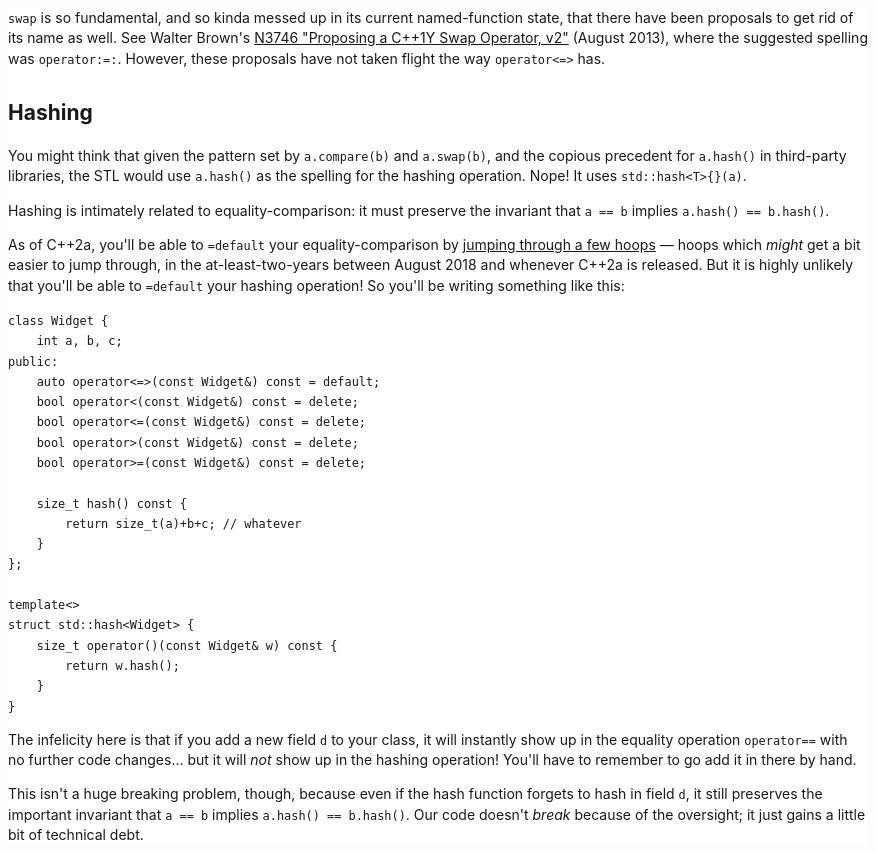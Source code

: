 `swap` is so fundamental, and so kinda messed up in its current named-function state,
that there have been proposals to get rid of its name as well.
See Walter Brown's [N3746 "Proposing a C++1Y Swap Operator, v2"](http://www.open-std.org/jtc1/sc22/wg21/docs/papers/2013/n3746.pdf)
(August 2013), where the suggested spelling was `operator:=:`. However, these proposals have not
taken flight the way `operator<=>` has.


## Hashing

You might think that given the pattern set by `a.compare(b)` and `a.swap(b)`, and the copious
precedent for `a.hash()` in third-party libraries, the STL would use `a.hash()` as the spelling
for the hashing operation. Nope! It uses `std::hash<T>{}(a)`.

Hashing is intimately related to equality-comparison: it must preserve the invariant that
`a == b` implies `a.hash() == b.hash()`.

As of C++2a, you'll be able to `=default` your equality-comparison by 
[jumping through a few hoops](http://eel.is/c++draft/class.rel.eq) —
hoops which *might* get a bit easier to jump through,
in the at-least-two-years between August 2018 and whenever C++2a is released.
But it is highly unlikely that you'll be able to `=default` your hashing operation!
So you'll be writing something like this:
 
    class Widget {
        int a, b, c;
    public:
        auto operator<=>(const Widget&) const = default;
        bool operator<(const Widget&) const = delete;
        bool operator<=(const Widget&) const = delete;
        bool operator>(const Widget&) const = delete;
        bool operator>=(const Widget&) const = delete;

        size_t hash() const {
            return size_t(a)+b+c; // whatever
        }
    };

    template<>
    struct std::hash<Widget> {
        size_t operator()(const Widget& w) const {
            return w.hash();
        }
    }

The infelicity here is that if you add a new field `d` to your class,
it will instantly show up in the equality operation `operator==` with no
further code changes... but it will *not* show up in the hashing operation!
You'll have to remember to go add it in there by hand.

This isn't a huge breaking problem, though, because even if the hash
function forgets to hash in field `d`, it still preserves the important
invariant that `a == b` implies `a.hash() == b.hash()`. Our code doesn't
*break* because of the oversight; it just gains a little bit of technical debt.
